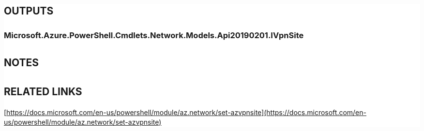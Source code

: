 ## OUTPUTS

### Microsoft.Azure.PowerShell.Cmdlets.Network.Models.Api20190201.IVpnSite
## NOTES

## RELATED LINKS

[https://docs.microsoft.com/en-us/powershell/module/az.network/set-azvpnsite](https://docs.microsoft.com/en-us/powershell/module/az.network/set-azvpnsite)

